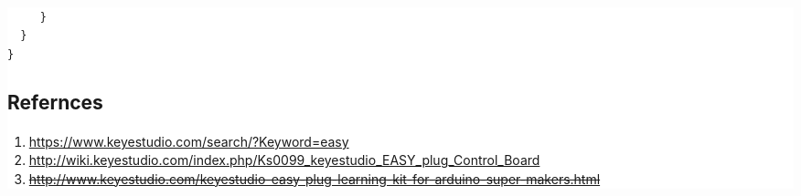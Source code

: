 ```python
     }
  }
}
```


## Refernces

1. https://www.keyestudio.com/search/?Keyword=easy
2. http://wiki.keyestudio.com/index.php/Ks0099_keyestudio_EASY_plug_Control_Board
3. ~~http://www.keyestudio.com/keyestudio-easy-plug-learning-kit-for-arduino-super-makers.html~~

